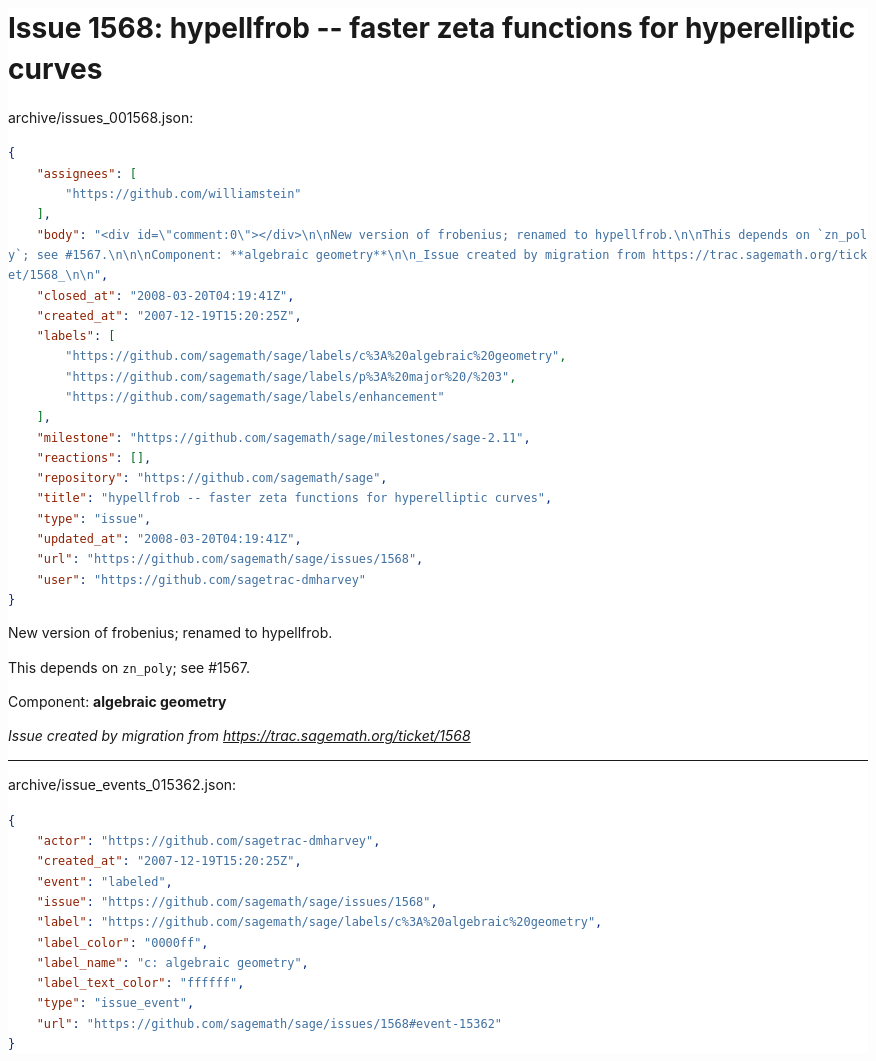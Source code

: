 # Issue 1568: hypellfrob -- faster zeta functions for hyperelliptic curves

archive/issues_001568.json:
```json
{
    "assignees": [
        "https://github.com/williamstein"
    ],
    "body": "<div id=\"comment:0\"></div>\n\nNew version of frobenius; renamed to hypellfrob.\n\nThis depends on `zn_poly`; see #1567.\n\n\nComponent: **algebraic geometry**\n\n_Issue created by migration from https://trac.sagemath.org/ticket/1568_\n\n",
    "closed_at": "2008-03-20T04:19:41Z",
    "created_at": "2007-12-19T15:20:25Z",
    "labels": [
        "https://github.com/sagemath/sage/labels/c%3A%20algebraic%20geometry",
        "https://github.com/sagemath/sage/labels/p%3A%20major%20/%203",
        "https://github.com/sagemath/sage/labels/enhancement"
    ],
    "milestone": "https://github.com/sagemath/sage/milestones/sage-2.11",
    "reactions": [],
    "repository": "https://github.com/sagemath/sage",
    "title": "hypellfrob -- faster zeta functions for hyperelliptic curves",
    "type": "issue",
    "updated_at": "2008-03-20T04:19:41Z",
    "url": "https://github.com/sagemath/sage/issues/1568",
    "user": "https://github.com/sagetrac-dmharvey"
}
```
<div id="comment:0"></div>

New version of frobenius; renamed to hypellfrob.

This depends on `zn_poly`; see #1567.


Component: **algebraic geometry**

_Issue created by migration from https://trac.sagemath.org/ticket/1568_





---

archive/issue_events_015362.json:
```json
{
    "actor": "https://github.com/sagetrac-dmharvey",
    "created_at": "2007-12-19T15:20:25Z",
    "event": "labeled",
    "issue": "https://github.com/sagemath/sage/issues/1568",
    "label": "https://github.com/sagemath/sage/labels/c%3A%20algebraic%20geometry",
    "label_color": "0000ff",
    "label_name": "c: algebraic geometry",
    "label_text_color": "ffffff",
    "type": "issue_event",
    "url": "https://github.com/sagemath/sage/issues/1568#event-15362"
}
```
